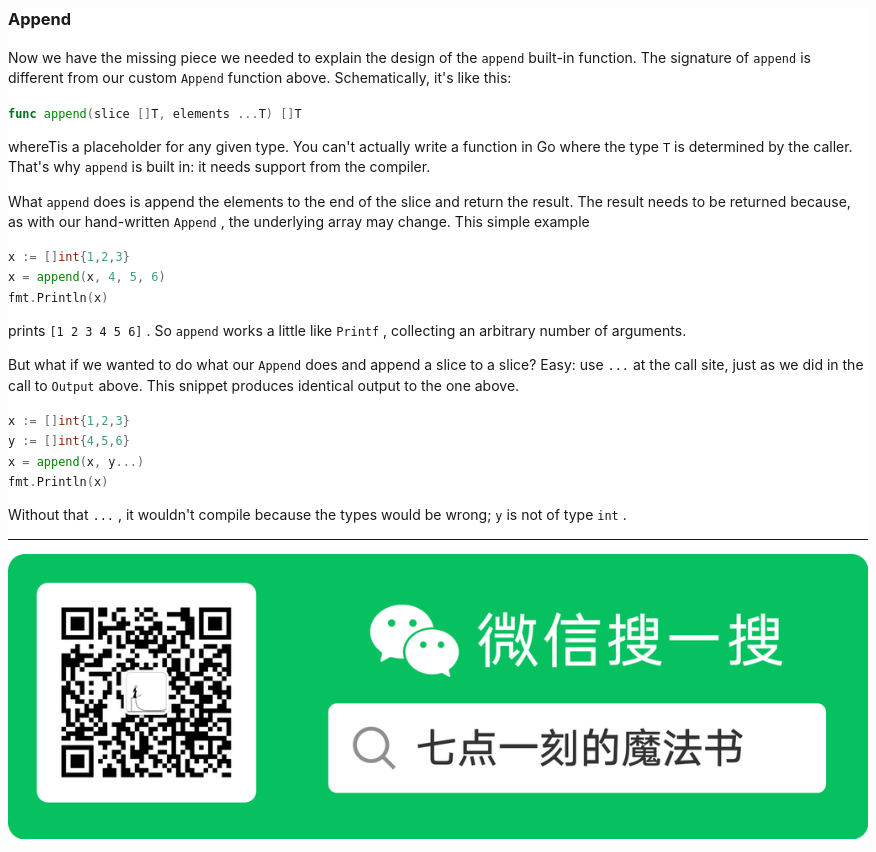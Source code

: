 ### Append 

Now we have the missing piece we needed to explain the design of the `append` built-in function. The signature of `append` is different from our custom `Append` function above. Schematically, it's like this:

```go
func append(slice []T, elements ...T) []T
```

whereTis a placeholder for any given type. You can't actually write a function in Go where the type `T` is determined by the caller. That's why `append` is built in: it needs support from the compiler.

What `append` does is append the elements to the end of the slice and return the result. The result needs to be returned because, as with our hand-written `Append` , the underlying array may change. This simple example

```go
x := []int{1,2,3}
x = append(x, 4, 5, 6)
fmt.Println(x)
```

prints `[1 2 3 4 5 6]` . So `append` works a little like `Printf` , collecting an arbitrary number of arguments.

But what if we wanted to do what our `Append` does and append a slice to a slice? Easy: use `...` at the call site, just as we did in the call to `Output` above. This snippet produces identical output to the one above.

```go
x := []int{1,2,3}
y := []int{4,5,6}
x = append(x, y...)
fmt.Println(x)
```

Without that `...` , it wouldn't compile because the types would be wrong; `y` is not of type `int` .


---
![20200131220947.png](source/assets/images/leunggeorge.github.io-image-9%201%201.png)
